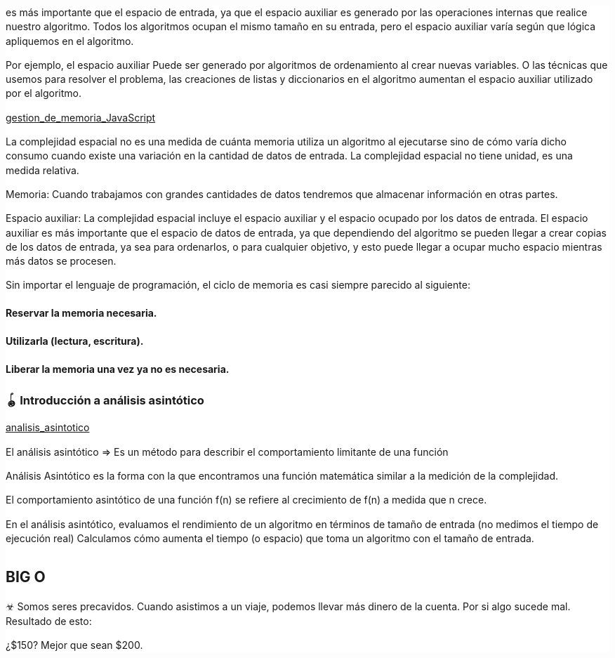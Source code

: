 es más importante que el espacio de entrada, ya que el espacio auxiliar es generado por las operaciones internas que realice nuestro algoritmo. Todos los algoritmos ocupan el mismo tamaño en su entrada, pero el espacio auxiliar varía según que lógica apliquemos en el algoritmo.

Por ejemplo, el espacio auxiliar Puede ser generado por algoritmos de ordenamiento al crear nuevas variables. O las técnicas que usemos para resolver el problema, las creaciones de listas y diccionarios en el algoritmo aumentan el espacio auxiliar utilizado por el algoritmo.

[gestion_de_memoria_JavaScript](https://developer.mozilla.org/es/docs/Web/JavaScript/Memory_Management)

La complejidad espacial no es una medida de cuánta memoria utiliza un algoritmo al ejecutarse sino de cómo varía dicho consumo cuando existe una variación en la cantidad de datos de entrada. La complejidad espacial no tiene unidad, es una medida relativa.

Memoria: Cuando trabajamos con grandes cantidades de datos tendremos que almacenar información en otras partes.

Espacio auxiliar: La complejidad espacial incluye el espacio auxiliar y el espacio ocupado por los datos de entrada. El espacio auxiliar es más importante que el espacio de datos de entrada, ya que dependiendo del algoritmo se pueden llegar a crear copias de los datos de entrada, ya sea para ordenarlos, o para cualquier objetivo, y esto puede llegar a ocupar mucho espacio mientras más datos se procesen.


Sin importar el lenguaje de programación, el ciclo de memoria es casi siempre parecido al siguiente:

#### Reservar la memoria necesaria.
#### Utilizarla (lectura, escritura).
#### Liberar la memoria una vez ya no es necesaria.


### 🪀 Introducción a análisis asintótico

[analisis_asintotico](https://www.luchonet.com.ar/aed/?page_id=216)

El análisis asintótico ⇒ Es un método para describir el comportamiento limitante de una función

Análisis Asintótico es la forma con la que encontramos una función matemática similar a la medición de la complejidad.

El comportamiento asintótico de una función f(n) se refiere al crecimiento de f(n) a medida que n crece.

En el análisis asintótico, evaluamos el rendimiento de un algoritmo en términos de tamaño de entrada (no medimos el tiempo de ejecución real)
Calculamos cómo aumenta el tiempo (o espacio) que toma un algoritmo con el tamaño de entrada.

## BIG O 

☣ Somos seres precavidos. Cuando asistimos a un viaje, podemos llevar más dinero de la cuenta. Por si algo sucede mal.
Resultado de esto:

¿$150? Mejor que sean $200.
